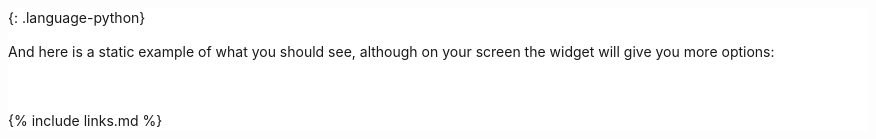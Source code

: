 ~~~
~~~
{: .language-python}

And here is a static example of what you should see, although on your screen the widget will give you more options:

<iframe width="600" height="400" src="../files/widget.html" frameborder="0" allowfullscreen></iframe>​

{% include links.md %}

